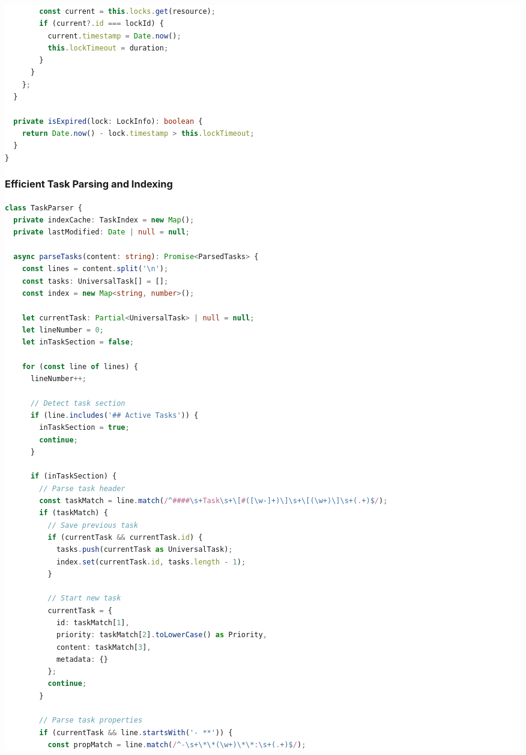 ```typescript
        const current = this.locks.get(resource);
        if (current?.id === lockId) {
          current.timestamp = Date.now();
          this.lockTimeout = duration;
        }
      }
    };
  }
  
  private isExpired(lock: LockInfo): boolean {
    return Date.now() - lock.timestamp > this.lockTimeout;
  }
}
```

### Efficient Task Parsing and Indexing

```typescript
class TaskParser {
  private indexCache: TaskIndex = new Map();
  private lastModified: Date | null = null;
  
  async parseTasks(content: string): Promise<ParsedTasks> {
    const lines = content.split('\n');
    const tasks: UniversalTask[] = [];
    const index = new Map<string, number>();
    
    let currentTask: Partial<UniversalTask> | null = null;
    let lineNumber = 0;
    let inTaskSection = false;
    
    for (const line of lines) {
      lineNumber++;
      
      // Detect task section
      if (line.includes('## Active Tasks')) {
        inTaskSection = true;
        continue;
      }
      
      if (inTaskSection) {
        // Parse task header
        const taskMatch = line.match(/^####\s+Task\s+\[#([\w-]+)\]\s+\[(\w+)\]\s+(.+)$/);
        if (taskMatch) {
          // Save previous task
          if (currentTask && currentTask.id) {
            tasks.push(currentTask as UniversalTask);
            index.set(currentTask.id, tasks.length - 1);
          }
          
          // Start new task
          currentTask = {
            id: taskMatch[1],
            priority: taskMatch[2].toLowerCase() as Priority,
            content: taskMatch[3],
            metadata: {}
          };
          continue;
        }
        
        // Parse task properties
        if (currentTask && line.startsWith('- **')) {
          const propMatch = line.match(/^-\s+\*\*(\w+)\*\*:\s+(.+)$/);
```